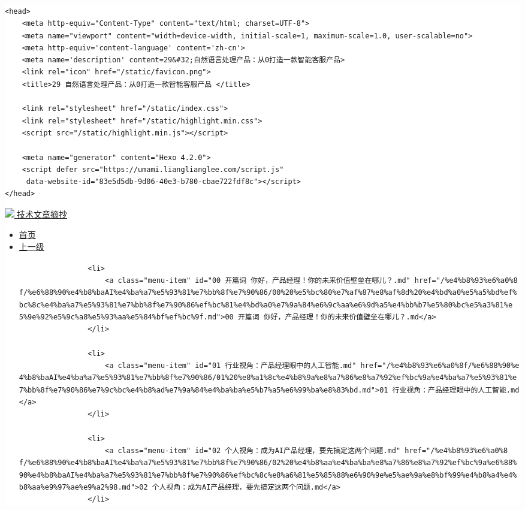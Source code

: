 <!DOCTYPE html>
<html xmlns="http://www.w3.org/1999/xhtml">

<head>

    <head>
        <meta http-equiv="Content-Type" content="text/html; charset=UTF-8">
        <meta name="viewport" content="width=device-width, initial-scale=1, maximum-scale=1.0, user-scalable=no">
        <meta http-equiv='content-language' content='zh-cn'>
        <meta name='description' content=29&#32;自然语言处理产品：从0打造一款智能客服产品>
        <link rel="icon" href="/static/favicon.png">
        <title>29 自然语言处理产品：从0打造一款智能客服产品 </title>
        
        <link rel="stylesheet" href="/static/index.css">
        <link rel="stylesheet" href="/static/highlight.min.css">
        <script src="/static/highlight.min.js"></script>
        
        <meta name="generator" content="Hexo 4.2.0">
        <script defer src="https://umami.lianglianglee.com/script.js"
         data-website-id="83e5d5db-9d06-40e3-b780-cbae722fdf8c"></script>
    </head>

<body>
    <div class="book-container">
        <div class="book-sidebar">
            <div class="book-brand">
                <a href="/">
                    <img src="/static/favicon.png">
                    <span>技术文章摘抄</span>
                </a>
            </div>
            <div class="book-menu uncollapsible">
                <ul class="uncollapsible">
                    <li><a href="/" class="current-tab">首页</a></li>
                    <li><a href="../">上一级</a></li>
                </ul>
                <ul class="uncollapsible">
                    
                    <li>
                        <a class="menu-item" id="00 开篇词 你好，产品经理！你的未来价值壁垒在哪儿？.md" href="/%e4%b8%93%e6%a0%8f/%e6%88%90%e4%b8%baAI%e4%ba%a7%e5%93%81%e7%bb%8f%e7%90%86/00%20%e5%bc%80%e7%af%87%e8%af%8d%20%e4%bd%a0%e5%a5%bd%ef%bc%8c%e4%ba%a7%e5%93%81%e7%bb%8f%e7%90%86%ef%bc%81%e4%bd%a0%e7%9a%84%e6%9c%aa%e6%9d%a5%e4%bb%b7%e5%80%bc%e5%a3%81%e5%9e%92%e5%9c%a8%e5%93%aa%e5%84%bf%ef%bc%9f.md">00 开篇词 你好，产品经理！你的未来价值壁垒在哪儿？.md</a>
                    </li>
                    
                    <li>
                        <a class="menu-item" id="01 行业视角：产品经理眼中的人工智能.md" href="/%e4%b8%93%e6%a0%8f/%e6%88%90%e4%b8%baAI%e4%ba%a7%e5%93%81%e7%bb%8f%e7%90%86/01%20%e8%a1%8c%e4%b8%9a%e8%a7%86%e8%a7%92%ef%bc%9a%e4%ba%a7%e5%93%81%e7%bb%8f%e7%90%86%e7%9c%bc%e4%b8%ad%e7%9a%84%e4%ba%ba%e5%b7%a5%e6%99%ba%e8%83%bd.md">01 行业视角：产品经理眼中的人工智能.md</a>
                    </li>
                    
                    <li>
                        <a class="menu-item" id="02 个人视角：成为AI产品经理，要先搞定这两个问题.md" href="/%e4%b8%93%e6%a0%8f/%e6%88%90%e4%b8%baAI%e4%ba%a7%e5%93%81%e7%bb%8f%e7%90%86/02%20%e4%b8%aa%e4%ba%ba%e8%a7%86%e8%a7%92%ef%bc%9a%e6%88%90%e4%b8%baAI%e4%ba%a7%e5%93%81%e7%bb%8f%e7%90%86%ef%bc%8c%e8%a6%81%e5%85%88%e6%90%9e%e5%ae%9a%e8%bf%99%e4%b8%a4%e4%b8%aa%e9%97%ae%e9%a2%98.md">02 个人视角：成为AI产品经理，要先搞定这两个问题.md</a>
                    </li>
                    